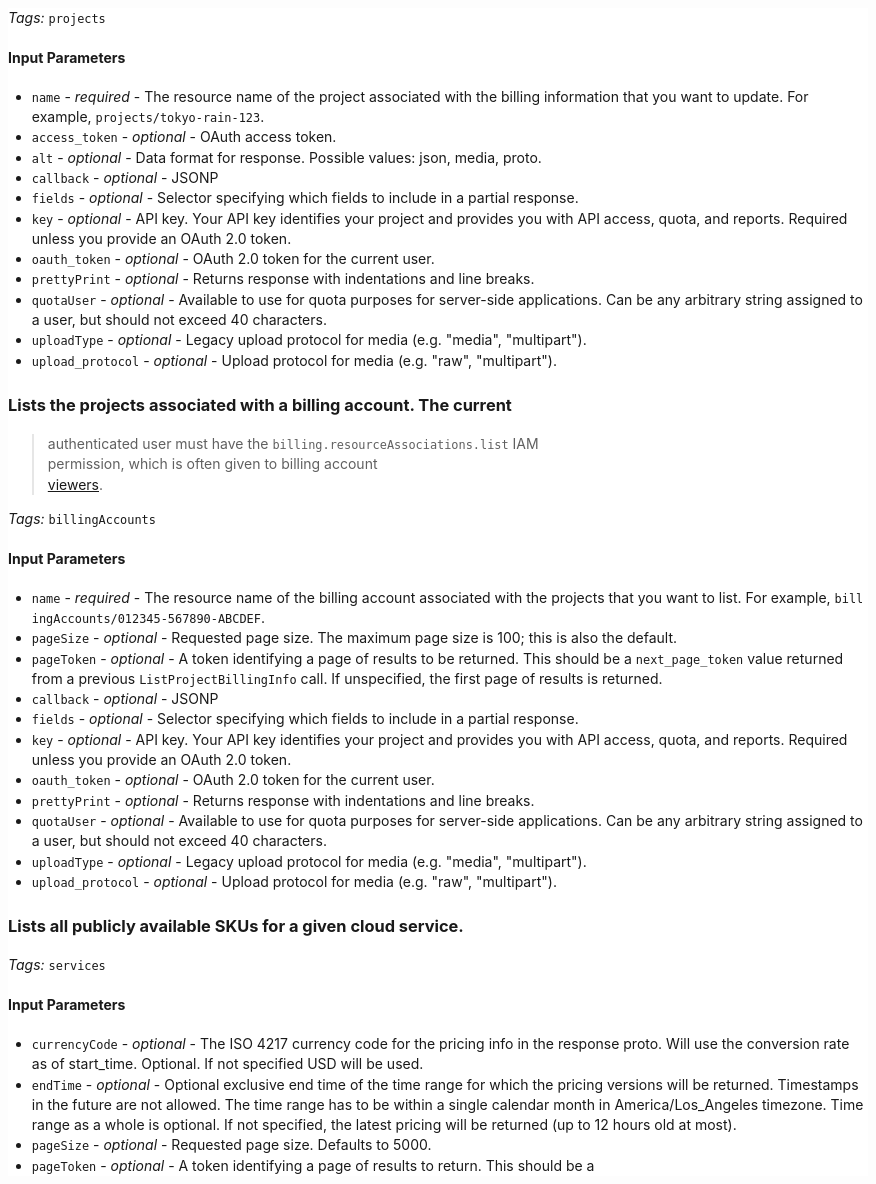 *Tags:* `projects`

#### Input Parameters
* `name` - _required_ - The resource name of the project associated with the billing information
that you want to update. For example, `projects/tokyo-rain-123`.
* `access_token` - _optional_ - OAuth access token.
* `alt` - _optional_ - Data format for response.
    Possible values: json, media, proto.
* `callback` - _optional_ - JSONP
* `fields` - _optional_ - Selector specifying which fields to include in a partial response.
* `key` - _optional_ - API key. Your API key identifies your project and provides you with API access, quota, and reports. Required unless you provide an OAuth 2.0 token.
* `oauth_token` - _optional_ - OAuth 2.0 token for the current user.
* `prettyPrint` - _optional_ - Returns response with indentations and line breaks.
* `quotaUser` - _optional_ - Available to use for quota purposes for server-side applications. Can be any arbitrary string assigned to a user, but should not exceed 40 characters.
* `uploadType` - _optional_ - Legacy upload protocol for media (e.g. "media", "multipart").
* `upload_protocol` - _optional_ - Upload protocol for media (e.g. "raw", "multipart").

### Lists the projects associated with a billing account. The current<br/>
> authenticated user must have the `billing.resourceAssociations.list` IAM<br/>
> permission, which is often given to billing account<br/>
> [viewers](https://cloud.google.com/billing/docs/how-to/billing-access).

*Tags:* `billingAccounts`

#### Input Parameters
* `name` - _required_ - The resource name of the billing account associated with the projects that
you want to list. For example, `billingAccounts/012345-567890-ABCDEF`.
* `pageSize` - _optional_ - Requested page size. The maximum page size is 100; this is also the
default.
* `pageToken` - _optional_ - A token identifying a page of results to be returned. This should be a
`next_page_token` value returned from a previous `ListProjectBillingInfo`
call. If unspecified, the first page of results is returned.
* `callback` - _optional_ - JSONP
* `fields` - _optional_ - Selector specifying which fields to include in a partial response.
* `key` - _optional_ - API key. Your API key identifies your project and provides you with API access, quota, and reports. Required unless you provide an OAuth 2.0 token.
* `oauth_token` - _optional_ - OAuth 2.0 token for the current user.
* `prettyPrint` - _optional_ - Returns response with indentations and line breaks.
* `quotaUser` - _optional_ - Available to use for quota purposes for server-side applications. Can be any arbitrary string assigned to a user, but should not exceed 40 characters.
* `uploadType` - _optional_ - Legacy upload protocol for media (e.g. "media", "multipart").
* `upload_protocol` - _optional_ - Upload protocol for media (e.g. "raw", "multipart").

### Lists all publicly available SKUs for a given cloud service.

*Tags:* `services`

#### Input Parameters
* `currencyCode` - _optional_ - The ISO 4217 currency code for the pricing info in the response proto.
Will use the conversion rate as of start_time.
Optional. If not specified USD will be used.
* `endTime` - _optional_ - Optional exclusive end time of the time range for which the pricing
versions will be returned. Timestamps in the future are not allowed.
The time range has to be within a single calendar month in
America/Los_Angeles timezone. Time range as a whole is optional. If not
specified, the latest pricing will be returned (up to 12 hours old at
most).
* `pageSize` - _optional_ - Requested page size. Defaults to 5000.
* `pageToken` - _optional_ - A token identifying a page of results to return. This should be a